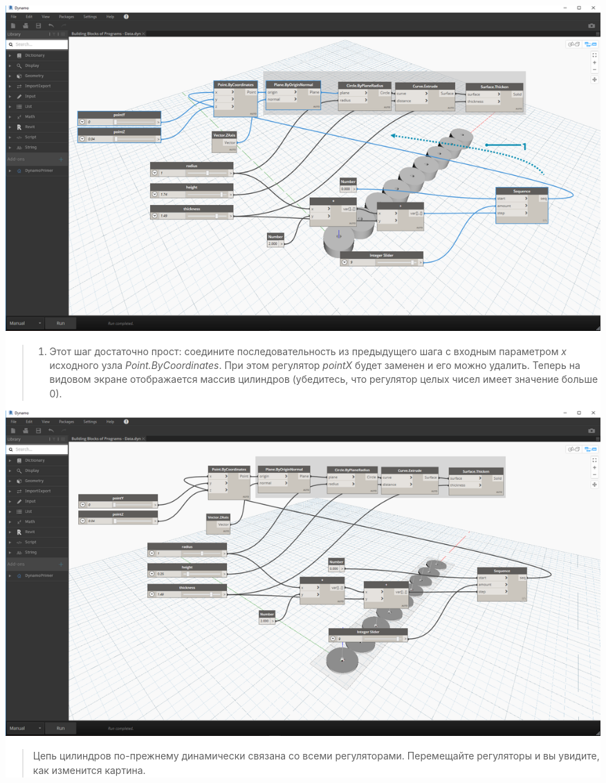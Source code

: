 ![](images/4-1/11.png)

> 1. Этот шаг достаточно прост: соедините последовательность из предыдущего шага с входным параметром *x* исходного узла *Point.ByCoordinates*. При этом регулятор *pointX* будет заменен и его можно удалить. Теперь на видовом экране отображается массив цилиндров (убедитесь, что регулятор целых чисел имеет значение больше 0).

![](images/4-1/12.png)

> Цепь цилиндров по-прежнему динамически связана со всеми регуляторами. Перемещайте регуляторы и вы увидите, как изменится картина.

